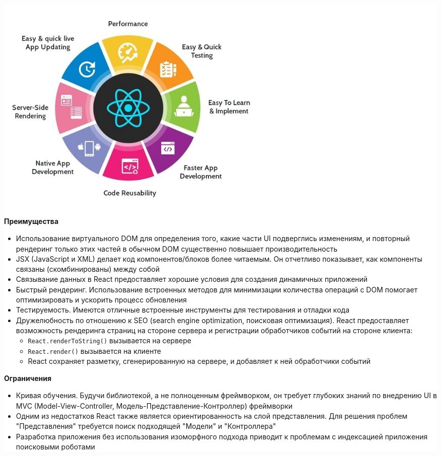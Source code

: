   <img src="../assets/img-v2/react-features.png" alt="React-Features" width="500px" />
</p>

**Преимущества**

* Использование виртуального DOM для определения того, какие части UI подверглись изменениям, и повторный рендеринг только этих частей в обычном DOM существенно повышает производительность
* JSX (JavaScript и XML) делает код компонентов/блоков более читаемым. Он отчетливо показывает, как компоненты связаны (скомбинированы) между собой
* Связывание данных в React предоставляет хорошие условия для создания динамичных приложений
* Быстрый рендеринг. Использование встроенных методов для минимизации количества операций с DOM помогает оптимизировать и ускорить процесс обновления
* Тестируемость. Имеются отличные встроенные инструменты для тестирования и отладки кода
* Дружелюбность по отношению к SEO (search engine optimization, поисковая оптимизация). React предоставляет возможность рендеринга страниц на стороне сервера и регистрации обработчиков событий на стороне клиента:
  * `React.renderToString()` вызывается на сервере
  * `React.render()` вызывается на клиенте
  * React сохраняет разметку, сгенерированную на сервере, и добавляет к ней обработчики событий

**Ограничения**

* Кривая обучения. Будучи библиотекой, а не полноценным фреймворком, он требует глубоких знаний по внедрению UI в MVC (Model-View-Controller, Модель-Представление-Контроллер) фреймворки
* Одним из недостатков React также является ориентированность на слой представления. Для решения проблем "Представления" требуется поиск подходящей "Модели" и "Контроллера"
* Разработка приложения без использования изоморфного подхода приводит к проблемам с индексацией приложения поисковыми роботами
